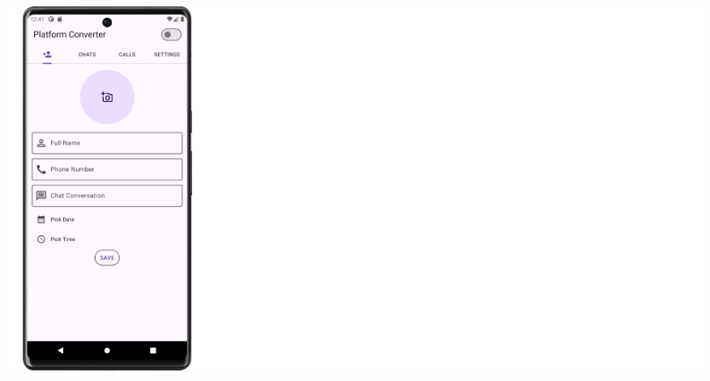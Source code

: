 <img src="https://github.com/Prafulpatnecha/platform_converter_app/blob/master/img1.png" height=450px hspace=20>